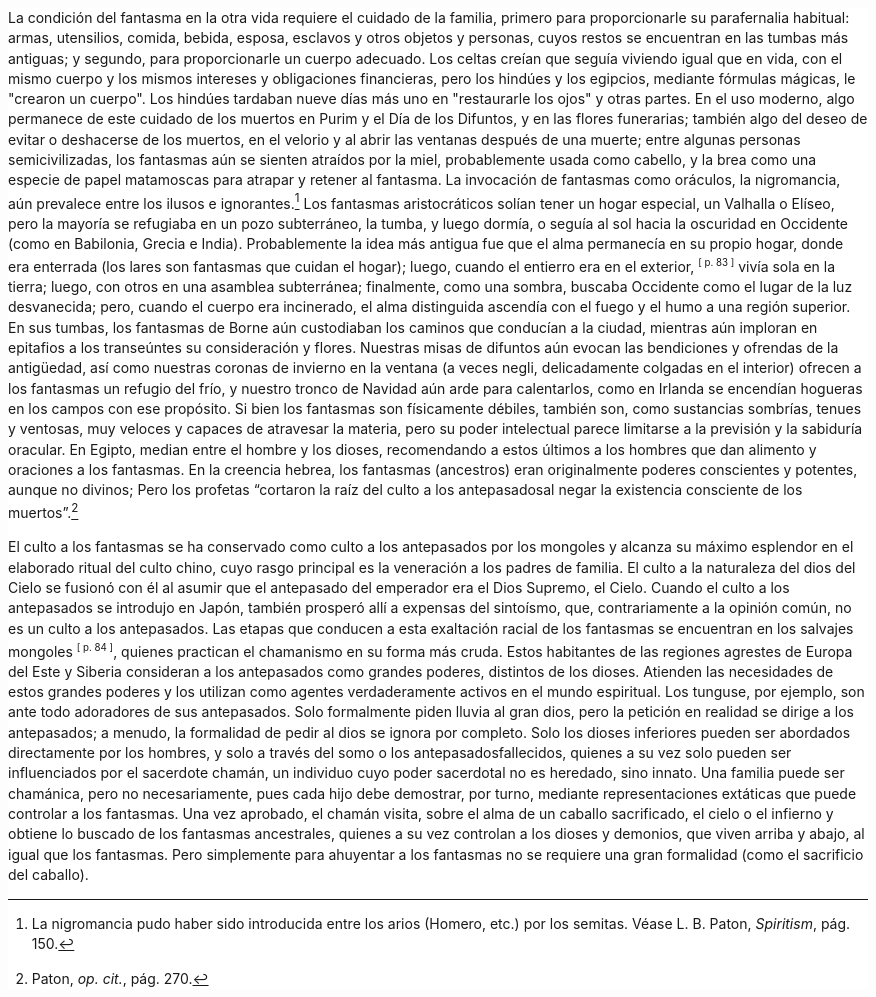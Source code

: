 La condición del fantasma en la otra vida requiere el cuidado de la familia, primero para proporcionarle su parafernalia habitual: armas, utensilios, comida, bebida, esposa, esclavos y otros objetos y personas, cuyos restos se encuentran en las tumbas más antiguas; y segundo, para proporcionarle un cuerpo adecuado. Los celtas creían que seguía viviendo igual que en vida, con el mismo cuerpo y los mismos intereses y obligaciones financieras, pero los hindúes y los egipcios, mediante fórmulas mágicas, le "crearon un cuerpo". Los hindúes tardaban nueve días más uno en "restaurarle los ojos" y otras partes. En el uso moderno, algo permanece de este cuidado de los muertos en Purim y el Día de los Difuntos, y en las flores funerarias; también algo del deseo de evitar o deshacerse de los muertos, en el velorio y al abrir las ventanas después de una muerte; entre algunas personas semicivilizadas, los fantasmas aún se sienten atraídos por la miel, probablemente usada como cabello, y la brea como una especie de papel matamoscas para atrapar y retener al fantasma. La invocación de fantasmas como oráculos, la nigromancia, aún prevalece entre los ilusos e ignorantes.[^8] Los fantasmas aristocráticos solían tener un hogar especial, un Valhalla o Elíseo, pero la mayoría se refugiaba en un pozo subterráneo, la tumba, y luego dormía, o seguía al sol hacia la oscuridad en Occidente (como en Babilonia, Grecia e India). Probablemente la idea más antigua fue que el alma permanecía en su propio hogar, donde era enterrada (los lares son fantasmas que cuidan el hogar); luego, cuando el entierro era en el exterior, <span id="p83"><sup><small>[ p. 83 ]</small></sup></span> vivía sola en la tierra; luego, con otros en una asamblea subterránea; finalmente, como una sombra, buscaba Occidente como el lugar de la luz desvanecida; pero, cuando el cuerpo era incinerado, el alma distinguida ascendía con el fuego y el humo a una región superior. En sus tumbas, los fantasmas de Borne aún custodiaban los caminos que conducían a la ciudad, mientras aún imploran en epitafios a los transeúntes su consideración y flores. Nuestras misas de difuntos aún evocan las bendiciones y ofrendas de la antigüedad, así como nuestras coronas de invierno en la ventana (a veces negli, delicadamente colgadas en el interior) ofrecen a los fantasmas un refugio del frío, y nuestro tronco de Navidad aún arde para calentarlos, como en Irlanda se encendían hogueras en los campos con ese propósito. Si bien los fantasmas son físicamente débiles, también son, como sustancias sombrías, tenues y ventosas, muy veloces y capaces de atravesar la materia, pero su poder intelectual parece limitarse a la previsión y la sabiduría oracular. En Egipto, median entre el hombre y los dioses, recomendando a estos últimos a los hombres que dan alimento y oraciones a los fantasmas. En la creencia hebrea, los fantasmas (ancestros) eran originalmente poderes conscientes y potentes, aunque no divinos; Pero los profetas “cortaron la raíz del culto a los antepasados ​​al negar la existencia consciente de los muertos”.[^9]

El culto a los fantasmas se ha conservado como culto a los antepasados ​​por los mongoles y alcanza su máximo esplendor en el elaborado ritual del culto chino, cuyo rasgo principal es la veneración a los padres de familia. El culto a la naturaleza del dios del Cielo se fusionó con él al asumir que el antepasado del emperador era el Dios Supremo, el Cielo. Cuando el culto a los antepasados ​​se introdujo en Japón, también prosperó allí a expensas del sintoísmo, que, contrariamente a la opinión común, no es un culto a los antepasados. Las etapas que conducen a esta exaltación racial de los fantasmas se encuentran en los salvajes mongoles <span id="p84"><sup><small>[ p. 84 ]</small></sup></span>, quienes practican el chamanismo en su forma más cruda. Estos habitantes de las regiones agrestes de Europa del Este y Siberia consideran a los antepasados ​​como grandes poderes, distintos de los dioses. Atienden las necesidades de estos grandes poderes y los utilizan como agentes verdaderamente activos en el mundo espiritual. Los tunguse, por ejemplo, son ante todo adoradores de sus antepasados. Solo formalmente piden lluvia al gran dios, pero la petición en realidad se dirige a los antepasados; a menudo, la formalidad de pedir al dios se ignora por completo. Solo los dioses inferiores pueden ser abordados directamente por los hombres, y solo a través del somo o los antepasados ​​fallecidos, quienes a su vez solo pueden ser influenciados por el sacerdote chamán, un individuo cuyo poder sacerdotal no es heredado, sino innato. Una familia puede ser chamánica, pero no necesariamente, pues cada hijo debe demostrar, por turno, mediante representaciones extáticas que puede controlar a los fantasmas. Una vez aprobado, el chamán visita, sobre el alma de un caballo sacrificado, el cielo o el infierno y obtiene lo buscado de los fantasmas ancestrales, quienes a su vez controlan a los dioses y demonios, que viven arriba y abajo, al igual que los fantasmas. Pero simplemente para ahuyentar a los fantasmas no se requiere una gran formalidad (como el sacrificio del caballo).


[^1]: Callaway, _El Universo_, pág. 124 (1868).
[^2]: Crooke, _op. cit._, I, págs. 176, 182.
[^3]: La comida para los muertos no implica necesariamente el deseo de contentar y, por lo tanto, despedir al fantasma, ya que a menudo se le pide que permanezca en su antiguo hogar. A veces se cuelga una imagen o una especie de jaula de cabello para que entre, creyendo que tiene un nuevo cuerpo, pues los fantasmas son fáciles de engañar. Sin embargo, esto no se debe al afecto, sino al temor de que el fantasma entre en un cuerpo humano; aun así, demuestra que el fantasma sigue siendo un buen vecino.
[^4]: Sobre los Veddas de Ceilán y los africanos, véase CG Seligman, _Notes on the Veddas_ (1908) y _The Veddas_ (1911); JW Wilson, _Western Africa_; Nassau, _Fetichism_; y Ellis, _The Tshi-speaking Peoples_, pág. 159.
[^5]: Ellis, _op. cit., pág. 203; Warren, Froc. _Soy. O. Soc._, 1885, mayo, pág. xvii.
[^6]: Los romanos también conservaron el cráneo, posteriormente en efigie, como la parte más vital del cadáver, tal vez como la sede de la mente o el alma, una visión semítica.
[^7]: Abeghian, _Creencias populares armenias_ (1899).
[^8]: La nigromancia pudo haber sido introducida entre los arios (Homero, etc.) por los semitas. Véase L. B. Paton, _Spiritism_, pág. 150.
[^9]: Paton, _op. cit._, pág. 270.
[^10]: “Dama de la Ciudad” es formalmente identificada como “la esposa de Shiva”, pero originalmente es una especie de Belit, que representa un lugar, una diosa madre local de Champa (Annam), sin ningún origen excepto que personifica el objetivo de la vida espiritual local (de la gente) en su hogar, algo así como “América” en una forma semicivilizada, un “Mi País” espiritualizado, 'tiS of Thee”.
[^11]: _Nimar District Gazetteer_, ^ p. 59. El pequeño asentamiento fue una vez una comunidad jainista.